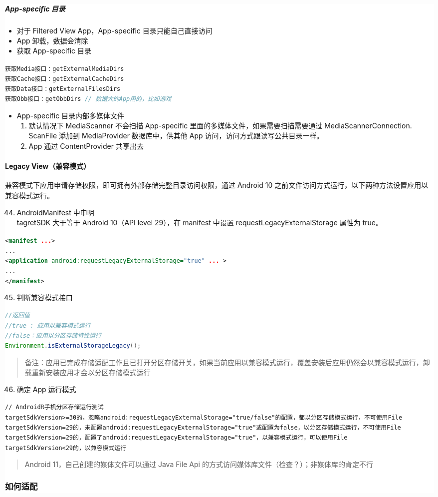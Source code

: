 ##### App-specific 目录

- 对于 Filtered View App，App-specific 目录只能自己直接访问
- App 卸载，数据会清除
- 获取 App-specific 目录

```java
获取Media接口：getExternalMediaDirs
获取Cache接口：getExternalCacheDirs
获取Data接口：getExternalFilesDirs
获取Obb接口：getObbDirs // 数据大的App用的，比如游戏
```

- App-specific 目录内部多媒体文件
  1. 默认情况下 MediaScanner 不会扫描 App-specific 里面的多媒体文件，如果需要扫描需要通过 MediaScannerConnection. ScanFile 添加到 MediaProvider 数据库中，供其他 App 访问，访问方式跟读写公共目录一样。
  2. App 通过 ContentProvider 共享出去

#### Legacy View（兼容模式）

兼容模式下应用申请存储权限，即可拥有外部存储完整目录访问权限，通过 Android 10 之前文件访问方式运行，以下两种方法设置应用以兼容模式运行。

44. AndroidManifest 中申明<br>tagretSDK 大于等于 Android 10（API level 29），在 manifest 中设置 requestLegacyExternalStorage 属性为 true。

```xml
<manifest ...>
...
<application android:requestLegacyExternalStorage="true" ... >
...
</manifest>
```

45. 判断兼容模式接口

```java
//返回值
//true : 应用以兼容模式运行
//false：应用以分区存储特性运行
Environment.isExternalStorageLegacy();
```

> 备注：应用已完成存储适配工作且已打开分区存储开关，如果当前应用以兼容模式运行，覆盖安装后应用仍然会以兼容模式运行，卸载重新安装应用才会以分区存储模式运行

46. 确定 App 运行模式

```
// AndroidR手机分区存储运行测试
targetSdkVersion>=30的，忽略android:requestLegacyExternalStorage="true/false"的配置，都以分区存储模式运行，不可使用File
targetSdkVersion=29的，未配置android:requestLegacyExternalStorage="true"或配置为false，以分区存储模式运行，不可使用File
targetSdkVersion=29的，配置了android:requestLegacyExternalStorage="true"，以兼容模式运行，可以使用File
targetSdkVersion<29的，以兼容模式运行
```

> Android 11，自己创建的媒体文件可以通过 Java File Api 的方式访问媒体库文件（检查？）；非媒体库的肯定不行

### 如何适配
